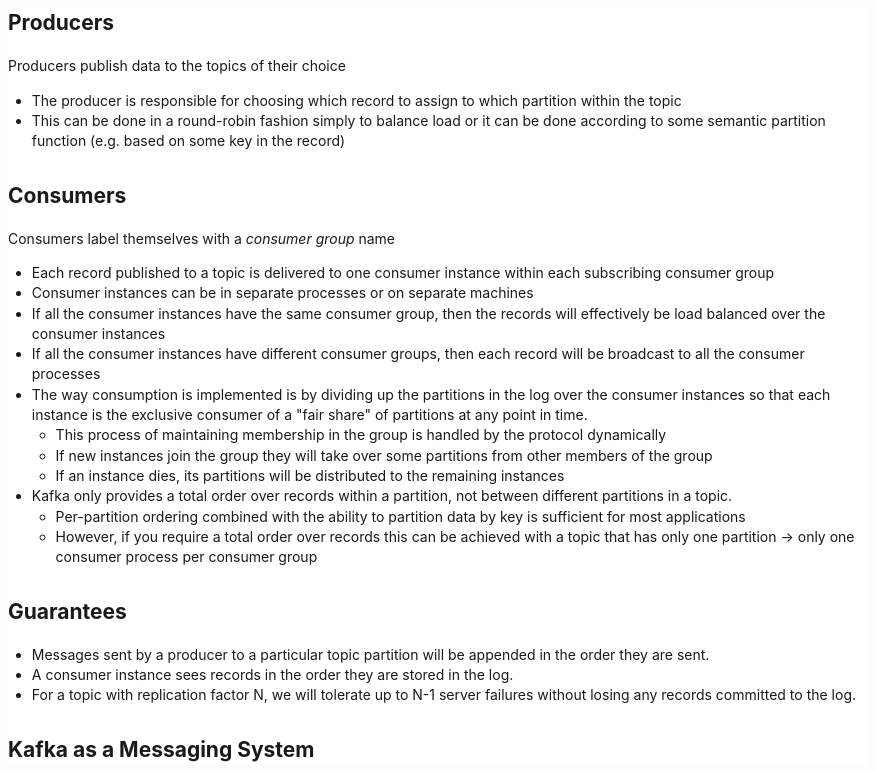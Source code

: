 ## Producers

Producers publish data to the topics of their choice

- The producer is responsible for choosing which record to assign to
  which partition within the topic
- This can be done in a round-robin fashion simply to balance load or it
  can be done according to some semantic partition function (e.g. based
  on some key in the record)

## Consumers

Consumers label themselves with a *consumer group* name

- Each record published to a topic is delivered to one consumer instance
  within each subscribing consumer group
- Consumer instances can be in separate processes or on separate
  machines
- If all the consumer instances have the same consumer group, then the
  records will effectively be load balanced over the consumer instances
- If all the consumer instances have different consumer groups, then
  each record will be broadcast to all the consumer processes
- The way consumption is implemented is by dividing up the partitions in
  the log over the consumer instances so that each instance is the
  exclusive consumer of a "fair share" of partitions at any point in
  time.
    + This process of maintaining membership in the group is handled by
      the protocol dynamically
    + If new instances join the group they will take over some
      partitions from other members of the group
    + If an instance dies, its partitions will be distributed to the
      remaining instances
- Kafka only provides a total order over records within a partition, not
  between different partitions in a topic.
    + Per-partition ordering combined with the ability to partition data
      by key is sufficient for most applications
    + However, if you require a total order over records this can be
      achieved with a topic that has only one partition -> only one
      consumer process per consumer group

## Guarantees

- Messages sent by a producer to a particular topic partition will be
  appended in the order they are sent.
- A consumer instance sees records in the order they are stored in the
  log.
- For a topic with replication factor N, we will tolerate up to N-1
  server failures without losing any records committed to the log.

## Kafka as a Messaging System
